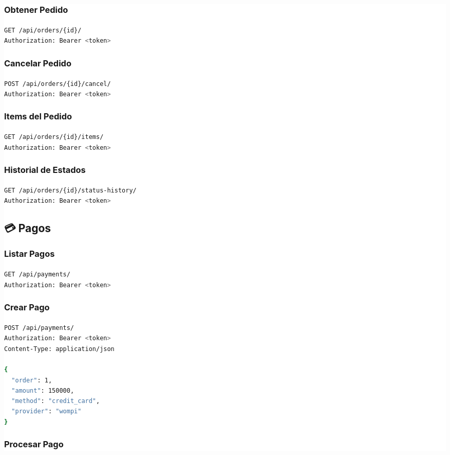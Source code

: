 ### Obtener Pedido

```bash
GET /api/orders/{id}/
Authorization: Bearer <token>
```

### Cancelar Pedido

```bash
POST /api/orders/{id}/cancel/
Authorization: Bearer <token>
```

### Items del Pedido

```bash
GET /api/orders/{id}/items/
Authorization: Bearer <token>
```

### Historial de Estados

```bash
GET /api/orders/{id}/status-history/
Authorization: Bearer <token>
```

## 💳 Pagos

### Listar Pagos

```bash
GET /api/payments/
Authorization: Bearer <token>
```

### Crear Pago

```bash
POST /api/payments/
Authorization: Bearer <token>
Content-Type: application/json

{
  "order": 1,
  "amount": 150000,
  "method": "credit_card",
  "provider": "wompi"
}
```

### Procesar Pago
